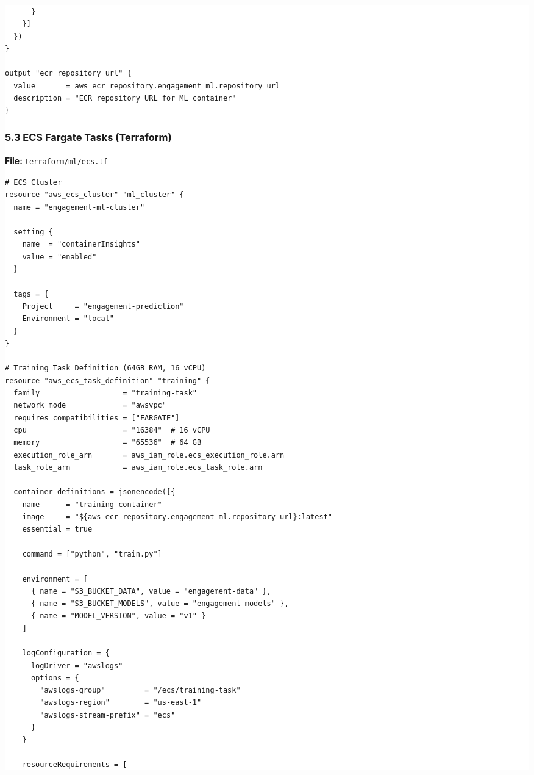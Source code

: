 ```hcl
      }
    }]
  })
}

output "ecr_repository_url" {
  value       = aws_ecr_repository.engagement_ml.repository_url
  description = "ECR repository URL for ML container"
}
```

### 5.3 ECS Fargate Tasks (Terraform)

**File:** `terraform/ml/ecs.tf`

```hcl
# ECS Cluster
resource "aws_ecs_cluster" "ml_cluster" {
  name = "engagement-ml-cluster"

  setting {
    name  = "containerInsights"
    value = "enabled"
  }

  tags = {
    Project     = "engagement-prediction"
    Environment = "local"
  }
}

# Training Task Definition (64GB RAM, 16 vCPU)
resource "aws_ecs_task_definition" "training" {
  family                   = "training-task"
  network_mode             = "awsvpc"
  requires_compatibilities = ["FARGATE"]
  cpu                      = "16384"  # 16 vCPU
  memory                   = "65536"  # 64 GB
  execution_role_arn       = aws_iam_role.ecs_execution_role.arn
  task_role_arn            = aws_iam_role.ecs_task_role.arn

  container_definitions = jsonencode([{
    name      = "training-container"
    image     = "${aws_ecr_repository.engagement_ml.repository_url}:latest"
    essential = true
    
    command = ["python", "train.py"]
    
    environment = [
      { name = "S3_BUCKET_DATA", value = "engagement-data" },
      { name = "S3_BUCKET_MODELS", value = "engagement-models" },
      { name = "MODEL_VERSION", value = "v1" }
    ]
    
    logConfiguration = {
      logDriver = "awslogs"
      options = {
        "awslogs-group"         = "/ecs/training-task"
        "awslogs-region"        = "us-east-1"
        "awslogs-stream-prefix" = "ecs"
      }
    }
    
    resourceRequirements = [
```
